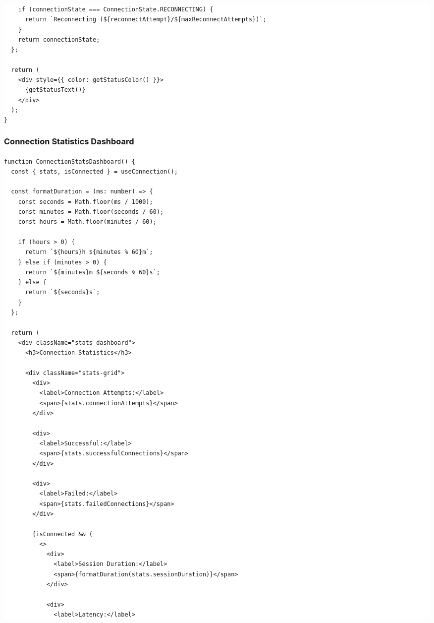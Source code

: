 ```tsx
    if (connectionState === ConnectionState.RECONNECTING) {
      return `Reconnecting (${reconnectAttempt}/${maxReconnectAttempts})`;
    }
    return connectionState;
  };
  
  return (
    <div style={{ color: getStatusColor() }}>
      {getStatusText()}
    </div>
  );
}
```

### Connection Statistics Dashboard

```tsx
function ConnectionStatsDashboard() {
  const { stats, isConnected } = useConnection();
  
  const formatDuration = (ms: number) => {
    const seconds = Math.floor(ms / 1000);
    const minutes = Math.floor(seconds / 60);
    const hours = Math.floor(minutes / 60);
    
    if (hours > 0) {
      return `${hours}h ${minutes % 60}m`;
    } else if (minutes > 0) {
      return `${minutes}m ${seconds % 60}s`;
    } else {
      return `${seconds}s`;
    }
  };
  
  return (
    <div className="stats-dashboard">
      <h3>Connection Statistics</h3>
      
      <div className="stats-grid">
        <div>
          <label>Connection Attempts:</label>
          <span>{stats.connectionAttempts}</span>
        </div>
        
        <div>
          <label>Successful:</label>
          <span>{stats.successfulConnections}</span>
        </div>
        
        <div>
          <label>Failed:</label>
          <span>{stats.failedConnections}</span>
        </div>
        
        {isConnected && (
          <>
            <div>
              <label>Session Duration:</label>
              <span>{formatDuration(stats.sessionDuration)}</span>
            </div>
            
            <div>
              <label>Latency:</label>
```